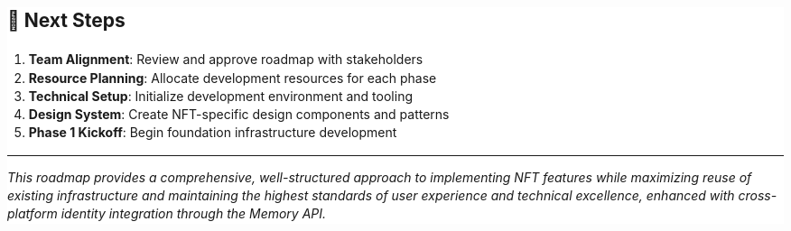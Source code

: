 
## 📝 **Next Steps**

1. **Team Alignment**: Review and approve roadmap with stakeholders
2. **Resource Planning**: Allocate development resources for each phase
3. **Technical Setup**: Initialize development environment and tooling
4. **Design System**: Create NFT-specific design components and patterns
5. **Phase 1 Kickoff**: Begin foundation infrastructure development

---

_This roadmap provides a comprehensive, well-structured approach to implementing NFT features while maximizing reuse of existing infrastructure and maintaining the highest standards of user experience and technical excellence, enhanced with cross-platform identity integration through the Memory API._
